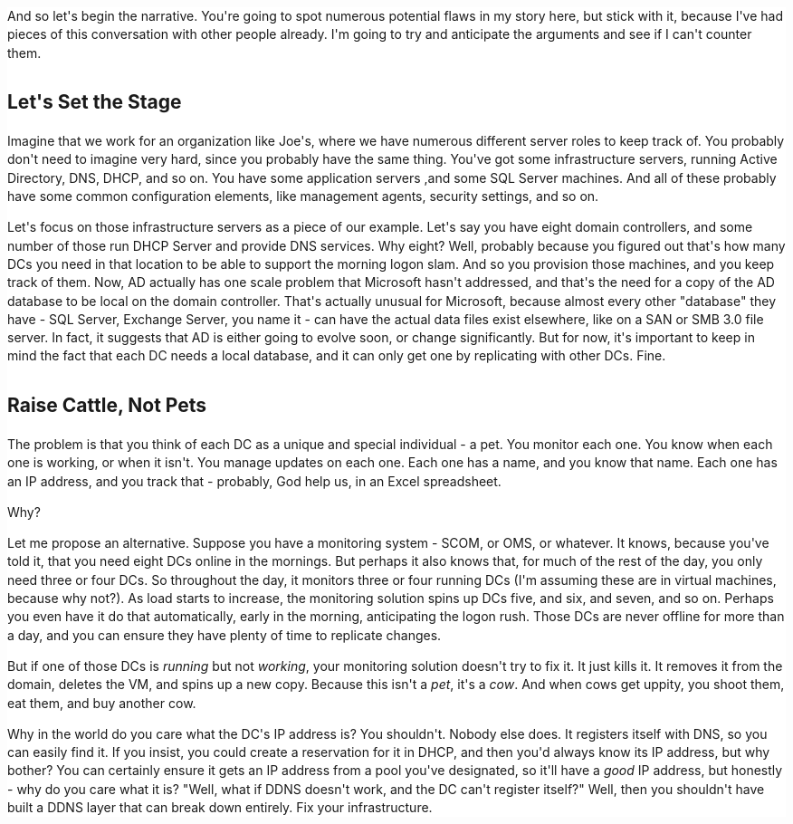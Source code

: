 And so let's begin the narrative. You're going to spot numerous potential flaws in my story here, but stick with it, because I've had pieces of this conversation with other people already. I'm going to try and anticipate the arguments and see if I can't counter them.

## Let's Set the Stage
Imagine that we work for an organization like Joe's, where we have numerous different server roles to keep track of. You probably don't need to imagine very hard, since you probably have the same thing. You've got some infrastructure servers, running Active Directory, DNS, DHCP, and so on. You have some application servers ,and some SQL Server machines. And all of these probably have some common configuration elements, like management agents, security settings, and so on.

Let's focus on those infrastructure servers as a piece of our example. Let's say you have eight domain controllers, and some number of those run DHCP Server and provide DNS services. Why eight? Well, probably because you figured out that's how many DCs you need in that location to be able to support the morning logon slam. And so you provision those machines, and you keep track of them. Now, AD actually has one scale problem that Microsoft hasn't addressed, and that's the need for a copy of the AD database to be local on the domain controller. That's actually unusual for Microsoft, because almost every other "database" they have - SQL Server, Exchange Server, you name it - can have the actual data files exist elsewhere, like on a SAN or SMB 3.0 file server. In fact, it suggests that AD is either going to evolve soon, or change significantly. But for now, it's important to keep in mind the fact that each DC needs a local database, and it can only get one by replicating with other DCs. Fine.

## Raise Cattle, Not Pets
The problem is that you think of each DC as a unique and special individual - a pet. You monitor each one. You know when each one is working, or when it isn't. You manage updates on each one. Each one has a name, and you know that name. Each one has an IP address, and you track that - probably, God help us, in an Excel spreadsheet.

Why?

Let me propose an alternative. Suppose you have a monitoring system - SCOM, or OMS, or whatever. It knows, because you've told it, that you need eight DCs online in the mornings. But perhaps it also knows that, for much of the rest of the day, you only need three or four DCs. So throughout the day, it monitors three or four running DCs (I'm assuming these are in virtual machines, because why not?). As load starts to increase, the monitoring solution spins up DCs five, and six, and seven, and so on. Perhaps you even have it do that automatically, early in the morning, anticipating the logon rush. Those DCs are never offline for more than a day, and you can ensure they have plenty of time to replicate changes. 

But if one of those DCs is _running_ but not _working_, your monitoring solution doesn't try to fix it. It just kills it. It removes it from the domain, deletes the VM, and spins up a new copy. Because this isn't a _pet_, it's a _cow_. And when cows get uppity, you shoot them, eat them, and buy another cow. 

Why in the world do you care what the DC's IP address is? You shouldn't. Nobody else does. It registers itself with DNS, so you can easily find it. If you insist, you could create a reservation for it in DHCP, and then you'd always know its IP address, but why bother? You can certainly ensure it gets an IP address from a pool you've designated, so it'll have a _good_ IP address, but honestly - why do you care what it is? "Well, what if DDNS doesn't work, and the DC can't register itself?" Well, then you shouldn't have built a DDNS layer that can break down entirely. Fix your infrastructure.
